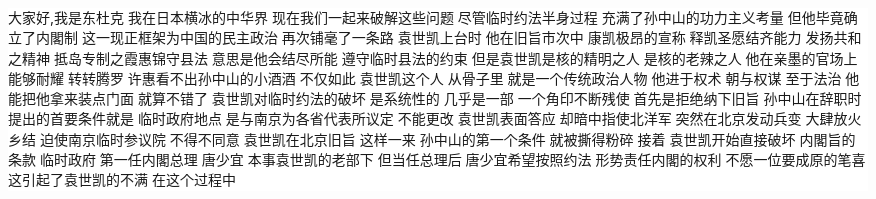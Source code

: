 大家好,我是东杜克
我在日本横冰的中华界
现在我们一起来破解这些问题
尽管临时约法半身过程
充满了孙中山的功力主义考量
但他毕竟确立了内閣制
这一现正框架为中国的民主政治
再次铺毫了一条路
袁世凯上台时
他在旧旨市次中
康凯极昂的宣称
释凯圣愿结齐能力
发扬共和之精神
抵岛专制之霞惠锦守县法
意思是他会结尽所能
遵守临时县法的约束
但是袁世凯是核的精明之人
是核的老辣之人
他在亲墨的官场上
能够耐耀
转转腾罗
许惠看不出孙中山的小酒酒
不仅如此
袁世凯这个人
从骨子里
就是一个传统政治人物
他进于权术
朝与权谋
至于法治
他能把他拿来装点门面
就算不错了
袁世凯对临时约法的破坏
是系统性的
几乎是一部
一个角印不断残使
首先是拒绝纳下旧旨
孙中山在辞职时
提出的首要条件就是
临时政府地点
是与南京为各省代表所议定
不能更改
袁世凯表面答应
却暗中指使北洋军
突然在北京发动兵变
大肆放火乡结
迫使南京临时参议院
不得不同意
袁世凯在北京旧旨
这样一来
孙中山的第一个条件
就被撕得粉碎
接着
袁世凯开始直接破坏
内閣旨的条款
临时政府
第一任内閣总理
唐少宜
本事袁世凯的老部下
但当任总理后
唐少宜希望按照约法
形势责任内閣的权利
不愿一位要成原的笔喜
这引起了袁世凯的不满
在这个过程中
